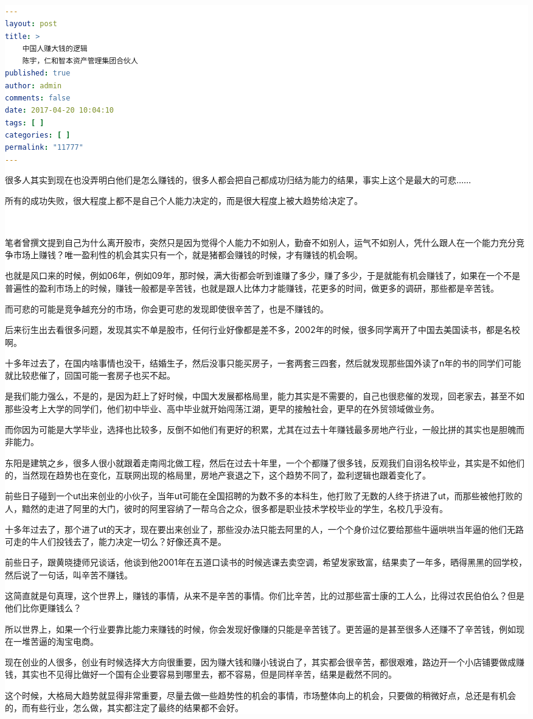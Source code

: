 ```yaml
---
layout: post
title: >
    中国人赚大钱的逻辑
    陈宇，仁和智本资产管理集团合伙人
published: true
author: admin
comments: false
date: 2017-04-20 10:04:10
tags: [ ]
categories: [ ]
permalink: "11777"
---
```

很多人其实到现在也没弄明白他们是怎么赚钱的，很多人都会把自己都成功归结为能力的结果，事实上这个是最大的可悲……

所有的成功失败，很大程度上都不是自己个人能力决定的，而是很大程度上被大趋势给决定了。

 

笔者曾撰文提到自己为什么离开股市，突然只是因为觉得个人能力不如别人，勤奋不如别人，运气不如别人，凭什么跟人在一个能力充分竞争市场上赚钱？唯一盈利性的机会其实只有一个，就是猪都会赚钱的时候，才有赚钱的机会啊。

也就是风口来的时候，例如06年，例如09年，那时候，满大街都会听到谁赚了多少，赚了多少，于是就能有机会赚钱了，如果在一个不是普遍性的盈利市场上的时候，赚钱一般都是辛苦钱，也就是跟人比体力才能赚钱，花更多的时间，做更多的调研，那些都是辛苦钱。

而可悲的可能是竞争越充分的市场，你会更可悲的发现即使很辛苦了，也是不赚钱的。

后来衍生出去看很多问题，发现其实不单是股市，任何行业好像都是差不多，2002年的时候，很多同学离开了中国去美国读书，都是名校啊。

十多年过去了，在国内啥事情也没干，结婚生子，然后没事只能买房子，一套两套三四套，然后就发现那些国外读了n年的书的同学们可能就比较悲催了，回国可能一套房子也买不起。




是我们能力强么，不是的，是因为赶上了好时候，中国大发展都格局里，能力其实是不需要的，自己也很悲催的发现，回老家去，甚至不如那些没考上大学的同学们，他们初中毕业、高中毕业就开始闯荡江湖，更早的接触社会，更早的在外贸领域做业务。

而你因为可能是大学毕业，选择也比较多，反倒不如他们有更好的积累，尤其在过去十年赚钱最多房地产行业，一般比拼的其实也是胆魄而非能力。

东阳是建筑之乡，很多人很小就跟着走南闯北做工程，然后在过去十年里，一个个都赚了很多钱，反观我们自诩名校毕业，其实是不如他们的，当然现在趋势也在变化，互联网出现的格局里，房地产衰退之下，这个趋势不同了，盈利逻辑也跟着变化了。

前些日子碰到一个ut出来创业的小伙子，当年ut可能在全国招聘的为数不多的本科生，他打败了无数的人终于挤进了ut，而那些被他打败的人，黯然的走进了阿里的大门，彼时的阿里容纳了一帮乌合之众，很多都是职业技术学校毕业的学生，名校几乎没有。

十多年过去了，那个进了ut的天才，现在要出来创业了，那些没办法只能去阿里的人，一个个身价过亿要给那些牛逼哄哄当年逼的他们无路可走的牛人们投钱去了，能力决定一切么？好像还真不是。

前些日子，跟黄晓捷师兄谈话，他谈到他2001年在五道口读书的时候逃课去卖空调，希望发家致富，结果卖了一年多，晒得黑黑的回学校，然后说了一句话，叫辛苦不赚钱。

这简直就是句真理，这个世界上，赚钱的事情，从来不是辛苦的事情。你们比辛苦，比的过那些富士康的工人么，比得过农民伯伯么？但是他们比你更赚钱么？

所以世界上，如果一个行业要靠比能力来赚钱的时候，你会发现好像赚的只能是辛苦钱了。更苦逼的是甚至很多人还赚不了辛苦钱，例如现在一堆苦逼的淘宝电商。

现在创业的人很多，创业有时候选择大方向很重要，因为赚大钱和赚小钱说白了，其实都会很辛苦，都很艰难，路边开一个小店铺要做成赚钱，其实也不见得比做好一个国有企业要容易到哪里去，都不容易，但是同样辛苦，结果是截然不同的。

这个时候，大格局大趋势就显得非常重要，尽量去做一些趋势性的机会的事情，市场整体向上的机会，只要做的稍微好点，总还是有机会的，而有些行业，怎么做，其实都注定了最终的结果都不会好。

